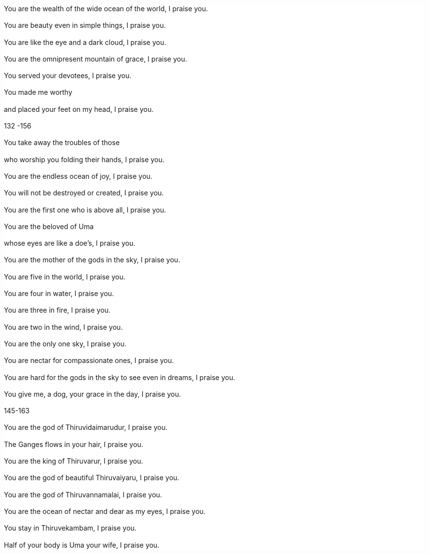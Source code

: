 You are the wealth of the wide ocean of the world, I praise you.  

You are beauty even in simple things, I praise you.  

You are like the eye and a dark cloud, I praise you.  

You are the omnipresent mountain of grace, I praise you.  

You served your devotees, I praise you.  

You made me worthy  

and placed your feet on my head, I praise you.  

132 -156  

You take away the troubles of those  

who worship you folding their hands, I praise you.  

You are the endless ocean of joy, I praise you.  

You will not be destroyed or created, I praise you.  

You are the first one who is above all, I praise you.  

You are the beloved of Uma  

whose eyes are like a doe’s, I praise you.  

You are the mother of the gods in the sky, I praise you.  

You are five in the world, I praise you.  

You are four in water, I praise you.  

You are three in fire, I praise you.  

You are two in the wind, I praise you.  

You are the only one sky, I praise you.  

You are nectar for compassionate ones, I praise you.  

You are hard for the gods in the sky to see even in dreams, I praise you.  

You give me, a dog, your grace in the day, I praise you.  

145-163  

You are the god of Thiruvidaimarudur, I praise you.  

The Ganges flows in your hair, I praise you.  

You are the king of Thiruvarur, I praise you.  

You are the god of beautiful Thiruvaiyaru, I praise you.  

You are the god of Thiruvannamalai, I praise you.  

You are the ocean of nectar and dear as my eyes, I praise you.  

You stay in Thiruvekambam, I praise you.  

Half of your body is Uma your wife, I praise you.  
